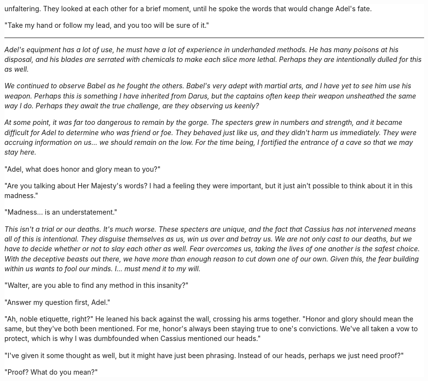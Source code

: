 unfaltering. They looked at each other for a brief moment, until he
spoke the words that would change Adel's fate.

"Take my hand or follow my lead, and you too will be sure of it."

***

*Adel's equipment has a lot of use, he must have a lot of experience in
underhanded methods. He has many poisons at his disposal, and his blades
are serrated with chemicals to make each slice more lethal. Perhaps they
are intentionally dulled for this as well.*

*We continued to observe Babel as he fought the others. Babel's very
adept with martial arts, and I have yet to see him use his weapon.
Perhaps this is something I have inherited from Darus, but the captains
often keep their weapon unsheathed the same way I do. Perhaps they await
the true challenge, are they observing us keenly?*

*At some point, it was far too dangerous to remain by the gorge. The
specters grew in numbers and strength, and it became difficult for Adel
to determine who was friend or foe. They behaved just like us, and they
didn't harm us immediately. They were accruing information on us... we
should remain on the low. For the time being, I fortified the entrance
of a cave so that we may stay here.*

"Adel, what does honor and glory mean to you?"

"Are you talking about Her Majesty's words? I had a feeling they were
important, but it just ain't possible to think about it in this
madness."

"Madness... is an understatement."

*This isn't a trial or our deaths. It's much worse. These specters are
unique, and the fact that Cassius has not intervened means all of this
is intentional. They disguise themselves as us, win us over and betray
us. We are not only cast to our deaths, but we have to decide whether or
not to slay each other as well. Fear overcomes us, taking the lives of
one another is the safest choice. With the deceptive beasts out there,
we have more than enough reason to cut down one of our own. Given this,
the fear building within us wants to fool our minds. I... must mend it
to my will.*

"Walter, are you able to find any method in this insanity?"

"Answer my question first, Adel."

"Ah, noble etiquette, right?" He leaned his back against the wall,
crossing his arms together. "Honor and glory should mean the same, but
they've both been mentioned. For me, honor's always been staying true to
one's convictions. We've all taken a vow to protect, which is why I was
dumbfounded when Cassius mentioned our heads."

"I've given it some thought as well, but it might have just been
phrasing. Instead of our heads, perhaps we just need proof?"

"Proof? What do you mean?"
